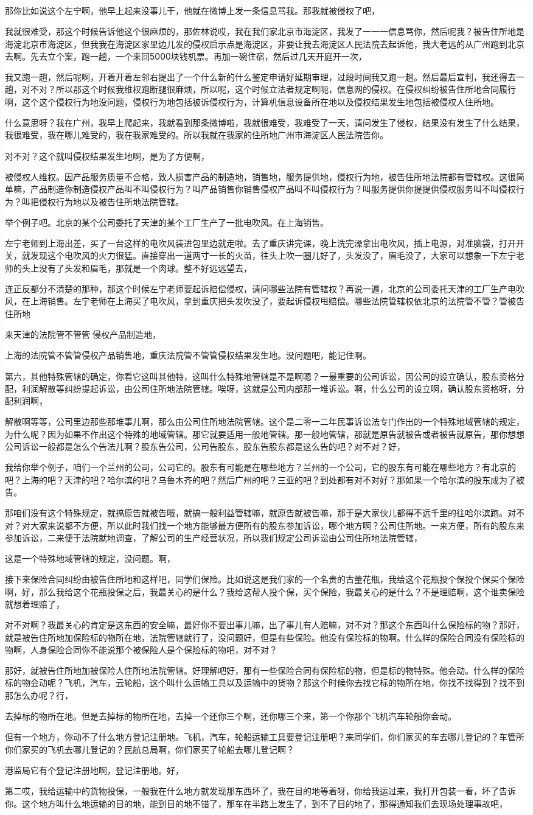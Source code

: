 那你比如说这个左宁啊，他早上起来没事儿干，他就在微博上发一条信息骂我。那我就被侵权了吧，

我就很难受，那这个时候告诉他这个很麻烦的，那佐林说哎，我在我们家北京市海淀区，我发了一一一信息骂你，然后呢我？被告住所地是海淀北京市海淀区，但我我在海淀区家里边儿发的侵权启示点是海淀区，非要让我去海淀区人民法院去起诉他，我大老远的从广州跑到北京去啊。先去立个案，跑一趟，一个来回5000块钱机票。再加一碗住宿，然后过几天开庭开一次，

我又跑一趟，然后呢啊，开着开着左邻右提出了一个什么新的什么鉴定申请好延期审理，过段时间我又跑一趟。然后最后宣判，我还得去一趟，对不对？所以那这个时候我维权跑断腿很麻烦，所以呢，这个时候立法者规定啊呃，信息网的侵权。在侵权纠纷被告住所地合同履行啊，这个这个侵权行为地没问题，侵权行为地包括被诉侵权行为，计算机信息设备所在地以及侵权结果发生地包括被侵权人住所地。

什么意思呀？我在广州，我早上爬起来，我就看到那条微博啦，我就很难受，我难受了一天，请问发生了侵权，结果没有发生了什么结果，我很难受，我在哪儿难受的，我在我家难受的。所以我就在我家的住所地广州市海淀区人民法院告你。

对不对？这个就叫侵权结果发生地啊，是为了方便啊，

被侵权人维权。因产品服务质量不合格，致人损害产品的制造地，销售地，服务提供地，侵权行为地，被告住所地法院都有管辖权。这很简单嘛，产品制造你制造侵权产品叫不叫侵权行为？叫产品销售你销售侵权产品叫不叫侵权行为？叫服务提供你提提供侵权服务叫不叫侵权行为？叫把侵权行为地以及被告住所地法院管辖。

举个例子吧。北京的某个公司委托了天津的某个工厂生产了一批电吹风。在上海销售。

左宁老师到上海出差，买了一台这样的电吹风装进包里边就走啦。去了重庆讲完课，晚上洗完澡拿出电吹风，插上电源，对准脑袋，打开开关，就发现这个电吹风的火力很猛。直接穿出一道两寸一长的火苗，往头上吹一圈儿好了，头发没了，眉毛没了，大家可以想象一下左宁老师的头上没有了头发和眉毛，那就是一个肉球。整不好远远望去，

连正反都分不清楚的那种，那这个时候左宁老师要起诉赔偿侵权，请问哪些法院有管辖权？再说一遍，北京的公司委托天津的工厂生产电吹风，在上海销售。左宁老师在上海买了电吹风，拿到重庆把头发吹没了，要起诉侵权甩赔偿。哪些法院管辖权依北京的法院管不管？管被告住所地

来天津的法院管不管管 侵权产品制造地，

上海的法院管不管管侵权产品销售地，重庆法院管不管管侵权结果发生地。没问题吧，能记住啊。


第六，其他特殊管辖的确定，你看它这叫其他特，这叫什么特殊地管辖是不是啊嗯？一最重要的公司诉讼，因公司的设立确认，股东资格分配，利润解散等纠纷提起诉讼，由公司住所地法院管辖。唉呀，这就是公司内部那一堆诉讼。啊，什么公司的设立啊，确认股东资格呀，分配利润啊，

解散啊等等，公司里边那些那堆事儿啊，那么由公司住所地法院管辖。这个是二零一二年民事诉讼法专门作出的一个特殊地域管辖的规定，为什么呢？因为如果不作出这个特殊的地域管辖。那它就要适用一般地管辖。那一般地管辖，那就是原告就被告或者被告就原告，那你想想公司诉讼一般都是怎么个告法儿啊？股东告公司，公司告股东，股东告股东都是这么告的吧？对不对？好，

我给你举个例子，咱们一个兰州的公司，公司它的。股东有可能是在哪些地方？兰州的一个公司，它的股东有可能在哪些地方？有北京的吧？上海的吧？天津的吧？哈尔滨的吧？乌鲁木齐的吧？然后广州的吧？三亚的吧？到处都有对不对好？那如果一个哈尔滨的股东成为了被告。

那咱们没有这个特殊规定，就搞原告就被告哦，就搞一般利益管辖嘛，就原告就被告嘛，那于是大家伙儿都得不远千里的往哈尔滨跑。对不对？对大家来说都不方便，所以此时我们找一个地方能够最方便所有的股东参加诉讼，哪个地方啊？公司住所地。一来方便，所有的股东来参加诉讼，二来便于法院就地调查，了解公司的生产经营状况，所以我们规定公司诉讼由公司住所地法院管辖，

这是一个特殊地域管辖的规定，没问题。啊，


接下来保险合同纠纷由被告住所地和这样吧，同学们保险。比如说这是我们家的一个名贵的古董花瓶，我给这个花瓶投个保投个保买个保险啊，好，那么我给这个花瓶投保之后，我最关心的是什么？我给这帮人投个保，买个保险，我最关心的是什么？不是理赔啊，这个谁卖保险就想着理赔了，

对不对啊？我最关心的肯定是这东西的安全嘛，最好你不要出事儿嘛，出了事儿有人赔嘛，对不对？那这个东西叫什么保险标的物？那好，就是被告住所地加保险标的物所在地，法院管辖就行了，没问题好，但是有些保险。他没有保险标的物啊。什么样的保险合同没有保险标的物啊，人身保险合同你不能说那个被保险人是个保险标的物吧，对不对？

那好，就被告住所地加被保险人住所地法院管辖。好理解吧好，那有一些保险合同有保险标的物，但是标的物特殊。他会动。什么样的保险标的物会动呢？飞机，汽车，云轮船，这个叫什么运输工具以及运输中的货物？那这个时候你去找它标的物所在地，你找不找得到？找不到那怎么办呢？行，

去掉标的物所在地。但是去掉标的物所在地，去掉一个还你三个啊，还你哪三个来，第一个你那个飞机汽车轮船你会动。

但有一个地方，你动不了什么地方登记注册地。飞机，汽车，轮船运输工具要登记注册吧？来同学们，你们家买的车去哪儿登记的？车管所你们家买的飞机去哪儿登记的？民航总局啊，你们家买了轮船去哪儿登记啊？

港监局它有个登记注册地啊，登记注册地。好，


第二哎，我给运输中的货物投保，一般我在什么地方就发现那东西坏了，我在目的地等着呀，你给我运过来，我打开包装一看，坏了告诉你。这个地方叫什么地运输的目的地，能到目的地不错了，那车在半路上发生了，到不了目的地了，那得通知我们去现场处理事故吧，
